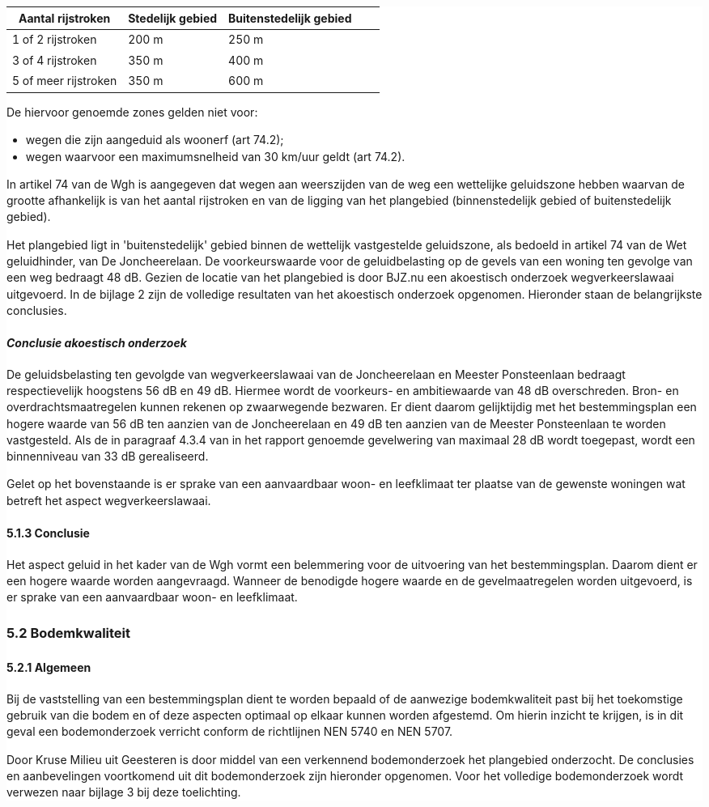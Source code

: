| Aantal rijstroken    | Stedelijk gebied | Buitenstedelijk gebied |  |  |
|----------------------|------------------|------------------------|--|--|
| 1 of 2 rijstroken    | 200 m            | 250 m                  |  |  |
| 3 of 4 rijstroken    | 350 m            | 400 m                  |  |  |
| 5 of meer rijstroken | 350 m            | 600 m                  |  |  |

De hiervoor genoemde zones gelden niet voor:

- wegen die zijn aangeduid als woonerf (art 74.2);
- wegen waarvoor een maximumsnelheid van 30 km/uur geldt (art 74.2).

In artikel 74 van de Wgh is aangegeven dat wegen aan weerszijden van de weg een wettelijke geluidszone hebben waarvan de grootte afhankelijk is van het aantal rijstroken en van de ligging van het plangebied (binnenstedelijk gebied of buitenstedelijk gebied).

Het plangebied ligt in 'buitenstedelijk' gebied binnen de wettelijk vastgestelde geluidszone, als bedoeld in artikel 74 van de Wet geluidhinder, van De Joncheerelaan. De voorkeurswaarde voor de geluidbelasting op de gevels van een woning ten gevolge van een weg bedraagt 48 dB. Gezien de locatie van het plangebied is door BJZ.nu een akoestisch onderzoek wegverkeerslawaai uitgevoerd. In de bijlage 2 zijn de volledige resultaten van het akoestisch onderzoek opgenomen. Hieronder staan de belangrijkste conclusies.

#### *Conclusie akoestisch onderzoek*

De geluidsbelasting ten gevolgde van wegverkeerslawaai van de Joncheerelaan en Meester Ponsteenlaan bedraagt respectievelijk hoogstens 56 dB en 49 dB. Hiermee wordt de voorkeurs- en ambitiewaarde van 48 dB overschreden. Bron- en overdrachtsmaatregelen kunnen rekenen op zwaarwegende bezwaren. Er dient daarom gelijktijdig met het bestemmingsplan een hogere waarde van 56 dB ten aanzien van de Joncheerelaan en 49 dB ten aanzien van de Meester Ponsteenlaan te worden vastgesteld. Als de in paragraaf 4.3.4 van in het rapport genoemde gevelwering van maximaal 28 dB wordt toegepast, wordt een binnenniveau van 33 dB gerealiseerd.

Gelet op het bovenstaande is er sprake van een aanvaardbaar woon- en leefklimaat ter plaatse van de gewenste woningen wat betreft het aspect wegverkeerslawaai.

#### **5.1.3 Conclusie**

Het aspect geluid in het kader van de Wgh vormt een belemmering voor de uitvoering van het bestemmingsplan. Daarom dient er een hogere waarde worden aangevraagd. Wanneer de benodigde hogere waarde en de gevelmaatregelen worden uitgevoerd, is er sprake van een aanvaardbaar woon- en leefklimaat.

### <span id="page-30-0"></span>**5.2 Bodemkwaliteit**

#### **5.2.1 Algemeen**

Bij de vaststelling van een bestemmingsplan dient te worden bepaald of de aanwezige bodemkwaliteit past bij het toekomstige gebruik van die bodem en of deze aspecten optimaal op elkaar kunnen worden afgestemd. Om hierin inzicht te krijgen, is in dit geval een bodemonderzoek verricht conform de richtlijnen NEN 5740 en NEN 5707.

Door Kruse Milieu uit Geesteren is door middel van een verkennend bodemonderzoek het plangebied onderzocht. De conclusies en aanbevelingen voortkomend uit dit bodemonderzoek zijn hieronder opgenomen. Voor het volledige bodemonderzoek wordt verwezen naar bijlage 3 bij deze toelichting.
